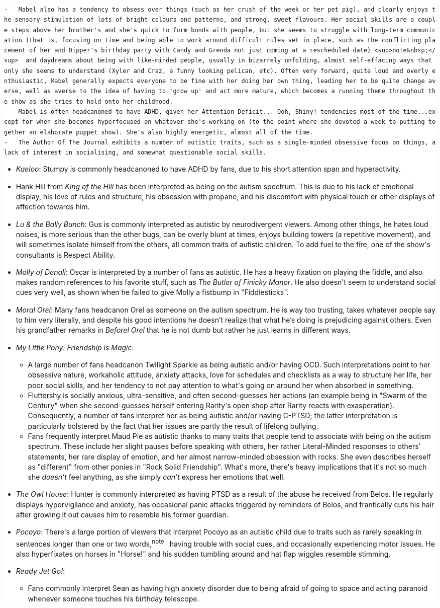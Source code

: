     -   Mabel also has a tendency to obsess over things (such as her crush of the week or her pet pig), and clearly enjoys the sensory stimulation of lots of bright colours and patterns, and strong, sweet flavours. Her social skills are a couple steps above her brother's and she's quick to form bonds with people, but she seems to struggle with long-term communication (that is, focusing on time and being able to work around difficult rules set in place, such as the conflicting placement of her and Dipper's birthday party with Candy and Grenda not just coming at a rescheduled date) <sup>note&nbsp;</sup>  and daydreams about being with like-minded people, usually in bizarrely unfolding, almost self-effacing ways that only she seems to understand (Xyler and Craz, a funny looking pelican, etc). Often very forward, quite loud and overly enthusiastic, Mabel generally expects everyone to be fine with her doing her own thing, leading her to be quite change averse, well as averse to the idea of having to 'grow up' and act more mature, which becomes a running theme throughout the show as she tries to hold onto her childhood.
    -   Mabel is often headcanoned to have ADHD, given her Attention Deficit... Ooh, Shiny! tendencies most of the time...except for when she becomes hyperfocused on whatever she's working on (to the point where she devoted a week to putting together an elaborate puppet show). She's also highly energetic, almost all of the time.
    -   The Author Of The Journal exhibits a number of autistic traits, such as a single-minded obsessive focus on things, a lack of interest in socialising, and somewhat questionable social skills.
-   _Kaeloo_: Stumpy is commonly headcanoned to have ADHD by fans, due to his short attention span and hyperactivity.
-   Hank Hill from _King of the Hill_ has been interpreted as being on the autism spectrum. This is due to his lack of emotional display, his love of rules and structure, his obsession with propane, and his discomfort with physical touch or other displays of affection towards him.
-   _Lu & the Bally Bunch_: Gus is commonly interpreted as autistic by neurodivergent viewers. Among other things, he hates loud noises, is more serious than the other bugs, can be overly blunt at times, enjoys building towers (a repetitive movement), and will sometimes isolate himself from the others, all common traits of autistic children. To add fuel to the fire, one of the show's consultants is Respect Ability.
-   _Molly of Denali_: Oscar is interpreted by a number of fans as autistic. He has a heavy fixation on playing the fiddle, and also makes random references to his favorite stuff, such as _The Butler of Finicky Manor_. He also doesn't seem to understand social cues very well, as shown when he failed to give Molly a fistbump in "Fiddlesticks".

-   _Moral Orel_: Many fans headcanon Orel as someone on the autism spectrum. He is way too trusting, takes whatever people say to him very literally, and despite his good intentions he doesn’t realize that what he’s doing is prejudicing against others. Even his grandfather remarks in _Beforel Orel_ that he is not dumb but rather he just learns in different ways.
-   _My Little Pony: Friendship is Magic_:
    -   A large number of fans headcanon Twilight Sparkle as being autistic and/or having OCD. Such interpretations point to her obsessive nature, workaholic attitude, anxiety attacks, love for schedules and checklists as a way to structure her life, her poor social skills, and her tendency to not pay attention to what's going on around her when absorbed in something.
    -   Fluttershy is socially anxious, ultra-sensitive, and often second-guesses her actions (an example being in "Swarm of the Century" when she second-guesses herself entering Rarity's open shop after Rarity reacts with exasperation). Consequently, a number of fans interpret her as being autistic and/or having C-PTSD; the latter interpretation is particularly bolstered by the fact that her issues are partly the result of lifelong bullying.
    -   Fans frequently interpret Maud Pie as autistic thanks to many traits that people tend to associate with being on the autism spectrum. These include her slight pauses before speaking with others, her rather Literal-Minded responses to others' statements, her rare display of emotion, and her almost narrow-minded obsession with rocks. She even describes herself as "different" from other ponies in "Rock Solid Friendship". What's more, there's heavy implications that it's not so much she _doesn't_ feel anything, as she simply _can't_ express her emotions that well.
-   _The Owl House_: Hunter is commonly interpreted as having PTSD as a result of the abuse he received from Belos. He regularly displays hypervigilance and anxiety, has occasional panic attacks triggered by reminders of Belos, and frantically cuts his hair after growing it out causes him to resemble his former guardian.
-   _Pocoyo_: There's a large portion of viewers that interpret Pocoyo as an autistic child due to traits such as rarely speaking in sentences longer than one or two words,<sup>note&nbsp;</sup>  having trouble with social cues, and occasionally experiencing motor issues. He also hyperfixates on horses in "Horse!" and his sudden tumbling around and hat flap wiggles resemble stimming.
-   _Ready Jet Go!_:
    -   Fans commonly interpret Sean as having high anxiety disorder due to being afraid of going to space and acting paranoid whenever someone touches his birthday telescope.